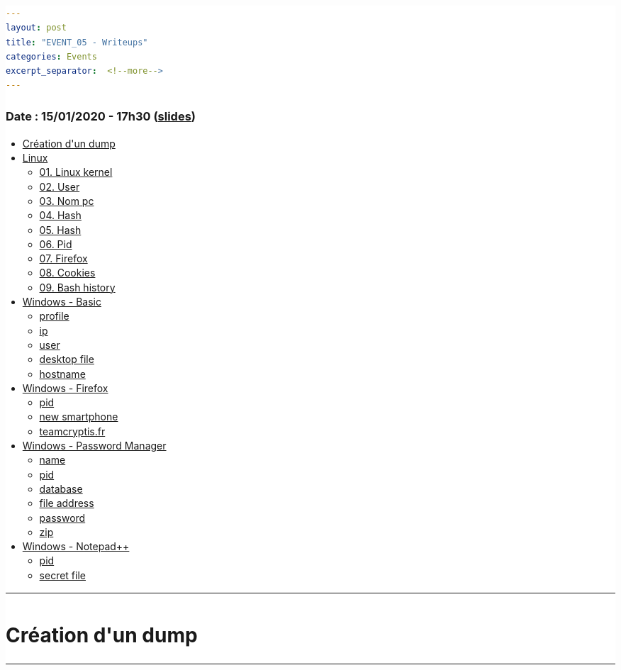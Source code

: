 ```yaml
---
layout: post
title: "EVENT_05 - Writeups"
categories: Events
excerpt_separator:  <!--more-->
---
```



### Date : 15/01/2020 - 17h30 (<a href="https://slides.com/adelalm/event_05" target="_blank">slides</a>)

- [Création d'un dump](#cr%c3%a9ation-dun-dump)
- [Linux](#01-linux-kernel)
    - [01. Linux kernel](#01-linux-kernel)
    - [02. User](#02-user)
    - [03. Nom pc](#03-nom-pc)
    - [04. Hash](#04-hash)
    - [05. Hash](#05-hash)
    - [06. Pid](#06-pid)
    - [07. Firefox](#07-firefox)
    - [08. Cookies](#08-cookies)
    - [09. Bash history](#09-bash-history)
- [Windows - Basic](#windows---basic)
    - [profile](#titre--profile)
    - [ip](#titre--ip)
    - [user](#titre--user-1)
    - [desktop file](#titre--desktop-file)
    - [hostname](#titre--hostname)
- [Windows - Firefox](#windows---firefox)
    - [pid](#titre--pid-1)
    - [new smartphone](#titre--new-smartphone)
    - [teamcryptis.fr](#titre--teamcryptisfr)
- [Windows - Password Manager](#windows---password-manager)
    - [name](#titre--name)
    - [pid](#titre--pid-2)
    - [database](#titre--database)
    - [file address](#titre--file-address)
    - [password](#titre--password)
    - [zip](#titre--zip)
- [Windows - Notepad++](#windows---notepad)
    - [pid](#titre--pid-3)
    - [secret file](#titre--secret-file)

---

# Création d'un dump

---
